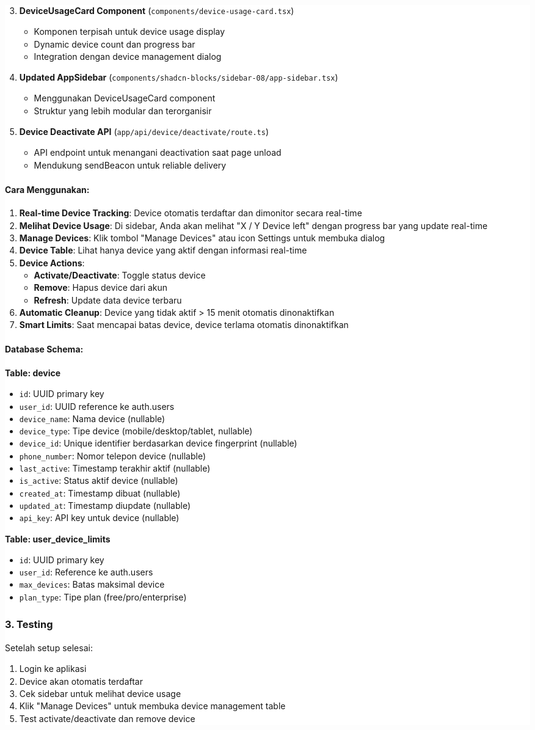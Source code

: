 3. **DeviceUsageCard Component** (`components/device-usage-card.tsx`)
   - Komponen terpisah untuk device usage display
   - Dynamic device count dan progress bar
   - Integration dengan device management dialog

4. **Updated AppSidebar** (`components/shadcn-blocks/sidebar-08/app-sidebar.tsx`)
   - Menggunakan DeviceUsageCard component
   - Struktur yang lebih modular dan terorganisir

5. **Device Deactivate API** (`app/api/device/deactivate/route.ts`)
   - API endpoint untuk menangani deactivation saat page unload
   - Mendukung sendBeacon untuk reliable delivery

#### Cara Menggunakan:
1. **Real-time Device Tracking**: Device otomatis terdaftar dan dimonitor secara real-time
2. **Melihat Device Usage**: Di sidebar, Anda akan melihat "X / Y Device left" dengan progress bar yang update real-time
3. **Manage Devices**: Klik tombol "Manage Devices" atau icon Settings untuk membuka dialog
4. **Device Table**: Lihat hanya device yang aktif dengan informasi real-time
5. **Device Actions**: 
   - **Activate/Deactivate**: Toggle status device
   - **Remove**: Hapus device dari akun
   - **Refresh**: Update data device terbaru
6. **Automatic Cleanup**: Device yang tidak aktif > 15 menit otomatis dinonaktifkan
7. **Smart Limits**: Saat mencapai batas device, device terlama otomatis dinonaktifkan

#### Database Schema:

**Table: device**
- `id`: UUID primary key
- `user_id`: UUID reference ke auth.users
- `device_name`: Nama device (nullable)
- `device_type`: Tipe device (mobile/desktop/tablet, nullable)
- `device_id`: Unique identifier berdasarkan device fingerprint (nullable)
- `phone_number`: Nomor telepon device (nullable)
- `last_active`: Timestamp terakhir aktif (nullable)
- `is_active`: Status aktif device (nullable)
- `created_at`: Timestamp dibuat (nullable)
- `updated_at`: Timestamp diupdate (nullable)
- `api_key`: API key untuk device (nullable)

**Table: user_device_limits**
- `id`: UUID primary key
- `user_id`: Reference ke auth.users
- `max_devices`: Batas maksimal device
- `plan_type`: Tipe plan (free/pro/enterprise)

### 3. Testing

Setelah setup selesai:
1. Login ke aplikasi
2. Device akan otomatis terdaftar
3. Cek sidebar untuk melihat device usage
4. Klik "Manage Devices" untuk membuka device management table
5. Test activate/deactivate dan remove device
